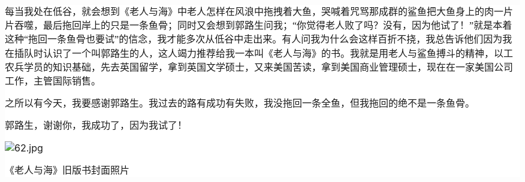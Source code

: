   </font>
 </p>
 <p class="MsoNormal">
  <o:p>
   <font size="3">
   </font>
  </o:p>
 </p>
 <p class="MsoNormal">
  <font size="3">
   <span lang="ZH-CN" style="font-family: 宋体;">
    每当我处在低谷，就会想到《老人与海》中老人怎样在风浪中拖拽着大鱼，哭喊着咒骂那成群的鲨鱼把大鱼身上的肉一片片吞噬，最后拖回岸上的只是一条鱼骨；同时又会想到郭路生问我；“你觉得老人败了吗？没有，因为他试了！”就是本着这种“拖回一条鱼骨也要试”的信念，我才能多次从低谷中走出来。有人问我为什么会这样百折不挠，我总告诉他们因为我在插队时认识了一个叫郭路生的人，这人竭力推荐给我一本叫《老人与海》的书。我就是用老人与鲨鱼搏斗的精神，以工农兵学员的知识基础，先去英国留学，拿到英国文学硕士，又来美国苦读，拿到美国商业管理硕士，现在在一家美国公司工作，主管国际销售。
   </span>
   <o:p>
   </o:p>
  </font>
 </p>
 <p class="MsoNormal">
  <font size="3">
   <span lang="ZH-CN" style="font-family: 宋体;">
    之所以有今天，我要感谢郭路生。我过去的路有成功有失败，我没拖回一条全鱼，但我拖回的绝不是一条鱼骨。
   </span>
   <o:p>
   </o:p>
  </font>
 </p>
 <p class="MsoNormal">
  <o:p>
   <font size="3">
   </font>
  </o:p>
 </p>
 <p class="MsoNormal">
  <font size="3">
   <span lang="ZH-CN" style="font-family: 宋体;">
    郭路生，谢谢你，我成功了，因为我试了！
   </span>
   <o:p>
   </o:p>
  </font>
 </p>
 <p class="MsoNormal">
  <o:p>
   <font size="3">
   </font>
  </o:p>
 </p>
 <p class="MsoNormal">
  <font size="3">
   <img alt="62.jpg" border="0" height="355" src="http://mjlsh.usc.cuhk.edu.hk/medias/contents/4571/62.jpg" width="500"/>
   <o:p>
   </o:p>
  </font>
 </p>
 <p class="MsoNormal">
  <font size="3">
   <span lang="ZH-CN" style="font-family: 宋体;">
    《老人与海》旧版书封面照片
   </span>
   <o:p>
   </o:p>